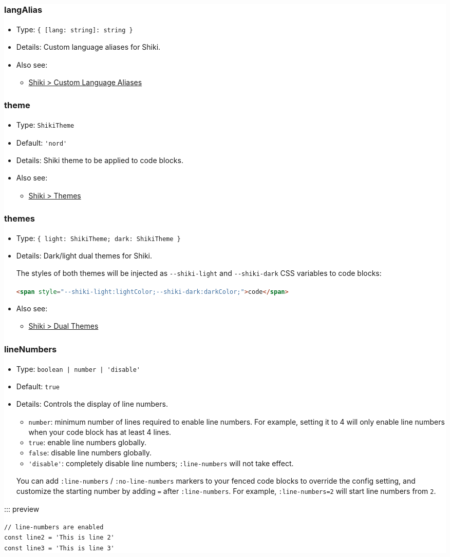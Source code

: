 ### langAlias

* Type: `{ [lang: string]: string }`

* Details: Custom language aliases for Shiki.

* Also see:
  * [Shiki > Custom Language Aliases](https://shiki.style/guide/load-lang#custom-language-aliases)

### theme

* Type: `ShikiTheme`

* Default: `'nord'`

* Details: Shiki theme to be applied to code blocks.

* Also see:
  * [Shiki > Themes](https://shiki.style/themes)

### themes

* Type: `{ light: ShikiTheme; dark: ShikiTheme }`

* Details: Dark/light dual themes for Shiki.

  The styles of both themes will be injected as `--shiki-light` and `--shiki-dark` CSS variables to code blocks:

  ```html
  <span style="--shiki-light:lightColor;--shiki-dark:darkColor;">code</span>
  ```

* Also see:
  * [Shiki > Dual Themes](https://shiki.style/guide/dual-themes)

### lineNumbers

* Type: `boolean | number | 'disable'`
* Default: `true`
* Details: Controls the display of line numbers.

  * `number`: minimum number of lines required to enable line numbers.
    For example, setting it to 4 will only enable line numbers when your code block has at least 4 lines.
  * `true`: enable line numbers globally.
  * `false`: disable line numbers globally.
  * `'disable'`: completely disable line numbers; `:line-numbers` will not take effect.

  You can add `:line-numbers` / `:no-line-numbers` markers to your fenced code blocks to override the config setting, and customize the starting number by adding `=` after `:line-numbers`. For example, `:line-numbers=2` will start line numbers from `2`.

::: preview

```ts:line-numbers
// line-numbers are enabled
const line2 = 'This is line 2'
const line3 = 'This is line 3'
```
